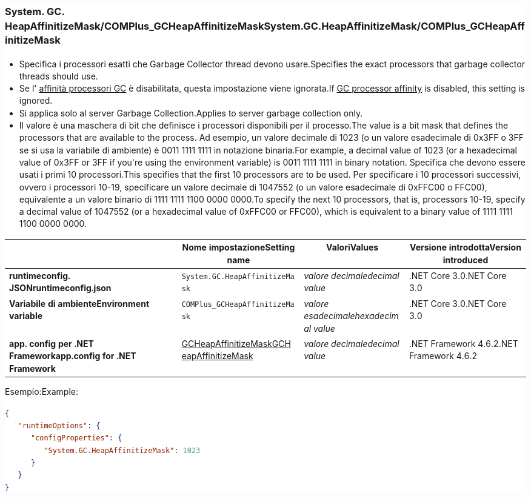 ### <a name="systemgcheapaffinitizemaskcomplus_gcheapaffinitizemask"></a><span data-ttu-id="3b11c-199">System. GC. HeapAffinitizeMask/COMPlus_GCHeapAffinitizeMask</span><span class="sxs-lookup"><span data-stu-id="3b11c-199">System.GC.HeapAffinitizeMask/COMPlus_GCHeapAffinitizeMask</span></span>

- <span data-ttu-id="3b11c-200">Specifica i processori esatti che Garbage Collector thread devono usare.</span><span class="sxs-lookup"><span data-stu-id="3b11c-200">Specifies the exact processors that garbage collector threads should use.</span></span>
- <span data-ttu-id="3b11c-201">Se l' [affinità processori GC](#systemgcnoaffinitizecomplus_gcnoaffinitize) è disabilitata, questa impostazione viene ignorata.</span><span class="sxs-lookup"><span data-stu-id="3b11c-201">If [GC processor affinity](#systemgcnoaffinitizecomplus_gcnoaffinitize) is disabled, this setting is ignored.</span></span>
- <span data-ttu-id="3b11c-202">Si applica solo al server Garbage Collection.</span><span class="sxs-lookup"><span data-stu-id="3b11c-202">Applies to server garbage collection only.</span></span>
- <span data-ttu-id="3b11c-203">Il valore è una maschera di bit che definisce i processori disponibili per il processo.</span><span class="sxs-lookup"><span data-stu-id="3b11c-203">The value is a bit mask that defines the processors that are available to the process.</span></span> <span data-ttu-id="3b11c-204">Ad esempio, un valore decimale di 1023 (o un valore esadecimale di 0x3FF o 3FF se si usa la variabile di ambiente) è 0011 1111 1111 in notazione binaria.</span><span class="sxs-lookup"><span data-stu-id="3b11c-204">For example, a decimal value of 1023 (or a hexadecimal value of 0x3FF or 3FF if you're using the environment variable) is 0011 1111 1111 in binary notation.</span></span> <span data-ttu-id="3b11c-205">Specifica che devono essere usati i primi 10 processori.</span><span class="sxs-lookup"><span data-stu-id="3b11c-205">This specifies that the first 10 processors are to be used.</span></span> <span data-ttu-id="3b11c-206">Per specificare i 10 processori successivi, ovvero i processori 10-19, specificare un valore decimale di 1047552 (o un valore esadecimale di 0xFFC00 o FFC00), equivalente a un valore binario di 1111 1111 1100 0000 0000.</span><span class="sxs-lookup"><span data-stu-id="3b11c-206">To specify the next 10 processors, that is, processors 10-19, specify a decimal value of 1047552 (or a hexadecimal value of 0xFFC00 or FFC00), which is equivalent to a binary value of 1111 1111 1100 0000 0000.</span></span>

| | <span data-ttu-id="3b11c-207">Nome impostazione</span><span class="sxs-lookup"><span data-stu-id="3b11c-207">Setting name</span></span> | <span data-ttu-id="3b11c-208">Valori</span><span class="sxs-lookup"><span data-stu-id="3b11c-208">Values</span></span> | <span data-ttu-id="3b11c-209">Versione introdotta</span><span class="sxs-lookup"><span data-stu-id="3b11c-209">Version introduced</span></span> |
| - | - | - | - |
| <span data-ttu-id="3b11c-210">**runtimeconfig. JSON**</span><span class="sxs-lookup"><span data-stu-id="3b11c-210">**runtimeconfig.json**</span></span> | `System.GC.HeapAffinitizeMask` | <span data-ttu-id="3b11c-211">*valore decimale*</span><span class="sxs-lookup"><span data-stu-id="3b11c-211">*decimal value*</span></span> | <span data-ttu-id="3b11c-212">.NET Core 3.0</span><span class="sxs-lookup"><span data-stu-id="3b11c-212">.NET Core 3.0</span></span> |
| <span data-ttu-id="3b11c-213">**Variabile di ambiente**</span><span class="sxs-lookup"><span data-stu-id="3b11c-213">**Environment variable**</span></span> | `COMPlus_GCHeapAffinitizeMask` | <span data-ttu-id="3b11c-214">*valore esadecimale*</span><span class="sxs-lookup"><span data-stu-id="3b11c-214">*hexadecimal value*</span></span> | <span data-ttu-id="3b11c-215">.NET Core 3.0</span><span class="sxs-lookup"><span data-stu-id="3b11c-215">.NET Core 3.0</span></span> |
| <span data-ttu-id="3b11c-216">**app. config per .NET Framework**</span><span class="sxs-lookup"><span data-stu-id="3b11c-216">**app.config for .NET Framework**</span></span> | [<span data-ttu-id="3b11c-217">GCHeapAffinitizeMask</span><span class="sxs-lookup"><span data-stu-id="3b11c-217">GCHeapAffinitizeMask</span></span>](../../framework/configure-apps/file-schema/runtime/gcheapaffinitizemask-element.md) | <span data-ttu-id="3b11c-218">*valore decimale*</span><span class="sxs-lookup"><span data-stu-id="3b11c-218">*decimal value*</span></span> | <span data-ttu-id="3b11c-219">.NET Framework 4.6.2</span><span class="sxs-lookup"><span data-stu-id="3b11c-219">.NET Framework 4.6.2</span></span> |

<span data-ttu-id="3b11c-220">Esempio:</span><span class="sxs-lookup"><span data-stu-id="3b11c-220">Example:</span></span>

```json
{
   "runtimeOptions": {
      "configProperties": {
         "System.GC.HeapAffinitizeMask": 1023
      }
   }
}
```
